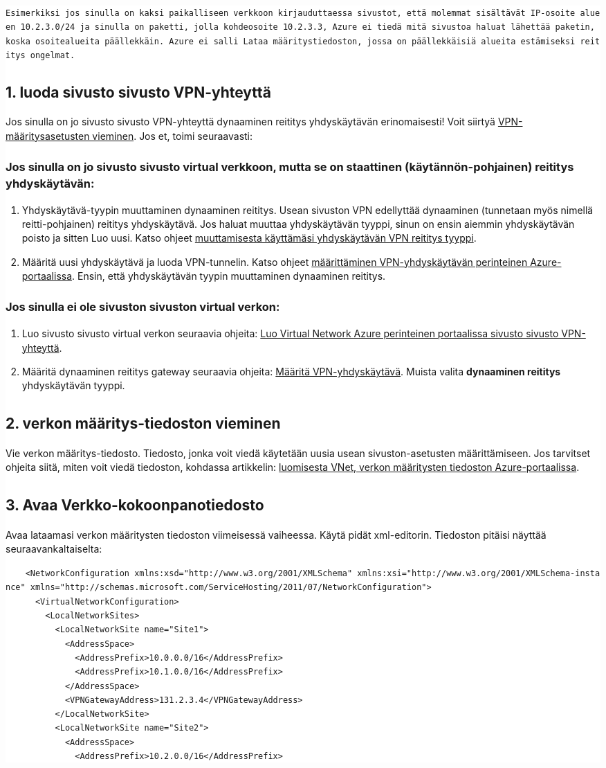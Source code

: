     Esimerkiksi jos sinulla on kaksi paikalliseen verkkoon kirjauduttaessa sivustot, että molemmat sisältävät IP-osoite alueen 10.2.3.0/24 ja sinulla on paketti, jolla kohdeosoite 10.2.3.3, Azure ei tiedä mitä sivustoa haluat lähettää paketin, koska osoitealueita päällekkäin. Azure ei salli Lataa määritystiedoston, jossa on päällekkäisiä alueita estämiseksi reititys ongelmat.



## <a name="1-create-a-site-to-site-vpn"></a>1. luoda sivusto sivusto VPN-yhteyttä

Jos sinulla on jo sivusto sivusto VPN-yhteyttä dynaaminen reititys yhdyskäytävän erinomaisesti! Voit siirtyä [VPN-määritysasetusten vieminen](#export). Jos et, toimi seuraavasti:

### <a name="if-you-already-have-a-site-to-site-virtual-network-but-it-has-a-static-policy-based-routing-gateway"></a>Jos sinulla on jo sivusto sivusto virtual verkkoon, mutta se on staattinen (käytännön-pohjainen) reititys yhdyskäytävän:

1. Yhdyskäytävä-tyypin muuttaminen dynaaminen reititys. Usean sivuston VPN edellyttää dynaaminen (tunnetaan myös nimellä reitti-pohjainen) reititys yhdyskäytävä. Jos haluat muuttaa yhdyskäytävän tyyppi, sinun on ensin aiemmin yhdyskäytävän poisto ja sitten Luo uusi. Katso ohjeet [muuttamisesta käyttämäsi yhdyskäytävän VPN reititys tyyppi](../vpn-gateway/vpn-gateway-configure-vpn-gateway-mp.md#how-to-change-the-vpn-routing-type-for-your-gateway).  

2. Määritä uusi yhdyskäytävä ja luoda VPN-tunnelin. Katso ohjeet [määrittäminen VPN-yhdyskäytävän perinteinen Azure-portaalissa](vpn-gateway-configure-vpn-gateway-mp.md). Ensin, että yhdyskäytävän tyypin muuttaminen dynaaminen reititys. 

### <a name="if-you-dont-have-a-site-to-site-virtual-network"></a>Jos sinulla ei ole sivuston sivuston virtual verkon:

1. Luo sivusto sivusto virtual verkon seuraavia ohjeita: [Luo Virtual Network Azure perinteinen portaalissa sivusto sivusto VPN-yhteyttä](vpn-gateway-site-to-site-create.md).  

2. Määritä dynaaminen reititys gateway seuraavia ohjeita: [Määritä VPN-yhdyskäytävä](vpn-gateway-configure-vpn-gateway-mp.md). Muista valita **dynaaminen reititys** yhdyskäytävän tyyppi.

## <a name="export"></a>2. verkon määritys-tiedoston vieminen 

Vie verkon määritys-tiedosto. Tiedosto, jonka voit viedä käytetään uusia usean sivuston-asetusten määrittämiseen. Jos tarvitset ohjeita siitä, miten voit viedä tiedoston, kohdassa artikkelin: [luomisesta VNet, verkon määritysten tiedoston Azure-portaalissa](../virtual-network/virtual-networks-create-vnet-classic-portal.md#how-to-create-a-vnet-using-a-network-config-file-in-the-azure-portal). 

## <a name="3-open-the-network-configuration-file"></a>3. Avaa Verkko-kokoonpanotiedosto

Avaa lataamasi verkon määritysten tiedoston viimeisessä vaiheessa. Käytä pidät xml-editorin. Tiedoston pitäisi näyttää seuraavankaltaiselta:

        <NetworkConfiguration xmlns:xsd="http://www.w3.org/2001/XMLSchema" xmlns:xsi="http://www.w3.org/2001/XMLSchema-instance" xmlns="http://schemas.microsoft.com/ServiceHosting/2011/07/NetworkConfiguration">
          <VirtualNetworkConfiguration>
            <LocalNetworkSites>
              <LocalNetworkSite name="Site1">
                <AddressSpace>
                  <AddressPrefix>10.0.0.0/16</AddressPrefix>
                  <AddressPrefix>10.1.0.0/16</AddressPrefix>
                </AddressSpace>
                <VPNGatewayAddress>131.2.3.4</VPNGatewayAddress>
              </LocalNetworkSite>
              <LocalNetworkSite name="Site2">
                <AddressSpace>
                  <AddressPrefix>10.2.0.0/16</AddressPrefix>